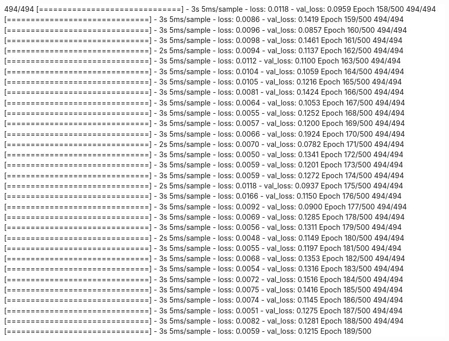 494/494 [==============================] - 3s 5ms/sample - loss: 0.0118 - val_loss: 0.0959
Epoch 158/500
494/494 [==============================] - 3s 5ms/sample - loss: 0.0086 - val_loss: 0.1419
Epoch 159/500
494/494 [==============================] - 3s 5ms/sample - loss: 0.0096 - val_loss: 0.0857
Epoch 160/500
494/494 [==============================] - 3s 5ms/sample - loss: 0.0098 - val_loss: 0.1461
Epoch 161/500
494/494 [==============================] - 2s 5ms/sample - loss: 0.0094 - val_loss: 0.1137
Epoch 162/500
494/494 [==============================] - 3s 5ms/sample - loss: 0.0112 - val_loss: 0.1100
Epoch 163/500
494/494 [==============================] - 3s 5ms/sample - loss: 0.0104 - val_loss: 0.1059
Epoch 164/500
494/494 [==============================] - 3s 5ms/sample - loss: 0.0105 - val_loss: 0.1216
Epoch 165/500
494/494 [==============================] - 3s 5ms/sample - loss: 0.0081 - val_loss: 0.1424
Epoch 166/500
494/494 [==============================] - 3s 5ms/sample - loss: 0.0064 - val_loss: 0.1053
Epoch 167/500
494/494 [==============================] - 3s 5ms/sample - loss: 0.0055 - val_loss: 0.1252
Epoch 168/500
494/494 [==============================] - 3s 5ms/sample - loss: 0.0057 - val_loss: 0.1200
Epoch 169/500
494/494 [==============================] - 3s 5ms/sample - loss: 0.0066 - val_loss: 0.1924
Epoch 170/500
494/494 [==============================] - 2s 5ms/sample - loss: 0.0070 - val_loss: 0.0782
Epoch 171/500
494/494 [==============================] - 3s 5ms/sample - loss: 0.0050 - val_loss: 0.1341
Epoch 172/500
494/494 [==============================] - 3s 5ms/sample - loss: 0.0059 - val_loss: 0.1201
Epoch 173/500
494/494 [==============================] - 3s 5ms/sample - loss: 0.0059 - val_loss: 0.1272
Epoch 174/500
494/494 [==============================] - 2s 5ms/sample - loss: 0.0118 - val_loss: 0.0937
Epoch 175/500
494/494 [==============================] - 3s 5ms/sample - loss: 0.0166 - val_loss: 0.1150
Epoch 176/500
494/494 [==============================] - 3s 5ms/sample - loss: 0.0092 - val_loss: 0.0900
Epoch 177/500
494/494 [==============================] - 3s 5ms/sample - loss: 0.0069 - val_loss: 0.1285
Epoch 178/500
494/494 [==============================] - 3s 5ms/sample - loss: 0.0056 - val_loss: 0.1311
Epoch 179/500
494/494 [==============================] - 2s 5ms/sample - loss: 0.0048 - val_loss: 0.1149
Epoch 180/500
494/494 [==============================] - 3s 5ms/sample - loss: 0.0055 - val_loss: 0.1197
Epoch 181/500
494/494 [==============================] - 3s 5ms/sample - loss: 0.0068 - val_loss: 0.1353
Epoch 182/500
494/494 [==============================] - 3s 5ms/sample - loss: 0.0054 - val_loss: 0.1316
Epoch 183/500
494/494 [==============================] - 3s 5ms/sample - loss: 0.0072 - val_loss: 0.1516
Epoch 184/500
494/494 [==============================] - 3s 5ms/sample - loss: 0.0075 - val_loss: 0.1416
Epoch 185/500
494/494 [==============================] - 3s 5ms/sample - loss: 0.0074 - val_loss: 0.1145
Epoch 186/500
494/494 [==============================] - 3s 5ms/sample - loss: 0.0051 - val_loss: 0.1275
Epoch 187/500
494/494 [==============================] - 3s 5ms/sample - loss: 0.0082 - val_loss: 0.1281
Epoch 188/500
494/494 [==============================] - 3s 5ms/sample - loss: 0.0059 - val_loss: 0.1215
Epoch 189/500